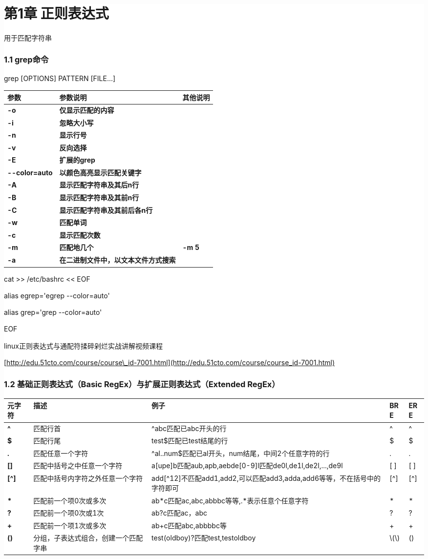 # 第1章 正则表达式

用于匹配字符串

### 1.1  grep命令

grep  \[OPTIONS\]  PATTERN  \[FILE...\]



| **参数** | **参数说明** | **其他说明** |
| :--- | :--- | :--- |
| **-o** | **仅显示匹配的内容** |  |
| **-i** | **忽略大小写** |  |
| **-n** | **显示行号** |  |
| **-v** | **反向选择** |  |
| **-E** | **扩展的grep** |  |
| **--color=auto** | **以颜色高亮显示匹配关键字** |  |
| **-A** | **显示匹配字符串及其后n行** |  |
| **-B** | **显示匹配字符串及其前n行** |  |
| **-C** | **显示匹配字符串及其前后各n行** |  |
| **-w** | **匹配单词** |  |
| **-c** | **显示匹配次数** |  |
| **-m** | **匹配地几个** | **-m 5** |
| **-a** | **在二进制文件中，以文本文件方式搜索** |  |

cat &gt;&gt; /etc/bashrc &lt;&lt; EOF

alias egrep='egrep --color=auto'

alias grep='grep --color=auto'

EOF

linux正则表达式与通配符揉碎剁烂实战讲解视频课程

[http://edu.51cto.com/course/course\_id-7001.html](http://edu.51cto.com/course/course_id-7001.html)

### 1.2 基础正则表达式（Basic RegEx）与扩展正则表达式（Extended RegEx）



| **元字符** | **描述** | **例子** | **BRE** | **ERE** |
| :--- | :--- | :--- | :--- | :--- |
| **^** | 匹配行首 | ^abc匹配已abc开头的行 | ^ | ^ |
| **$** | 匹配行尾 | test$匹配已test结尾的行 | $ | $ |
| **.** | 匹配任意一个字符 | ^al..num$匹配已al开头，num结尾，中间2个任意字符的行 | . | . |
| **\[\]** | 匹配中括号之中任意一个字符 | a\[upe\]b匹配aub,apb,aebde\[0-9\]l匹配de0l,de1l,de2l,...,de9l | \[ \] | \[ \] |
| **\[^\]** | 匹配中括号内字符之外任意一个字符 | add\[^12\]不匹配add1,add2,可以匹配add3,adda,add6等等，不在括号中的字符即可 | \[^\] | \[^\] |
| **\*** | 匹配前一个项0次或多次 | ab\*c匹配ac,abc,abbbc等等,.\*表示任意个任意字符 | \* | \* |
| **?** | 匹配前一个项0次或1次 | ab?c匹配ac，abc | \? | ? |
| **+** | 匹配前一个项1次或多次 | ab+c匹配abc,abbbbc等 | \+ | + |
| **\(\)** | 分组，子表达式组合，创建一个匹配字串 | test\(oldboy\)?匹配test,testoldboy | \\(\\) | \(\) |